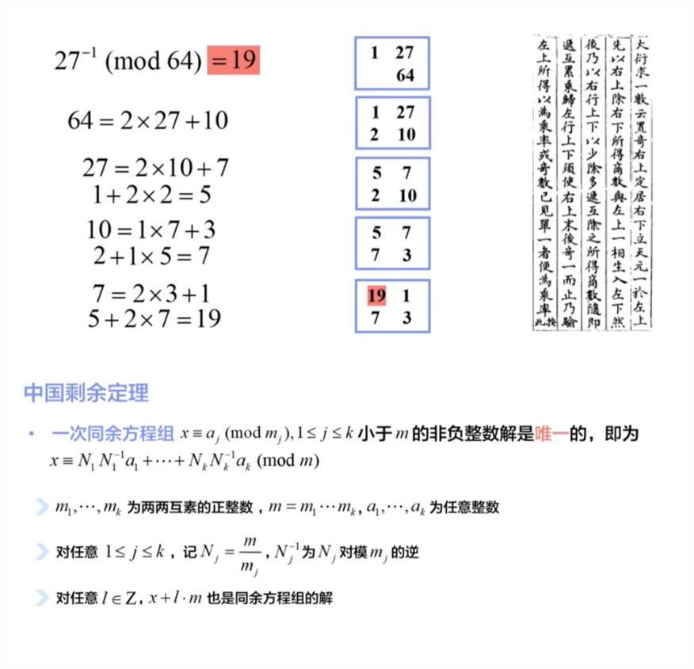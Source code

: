 ![](/images/shumo/{2F92E3F1-B3F8-4A72-BEFC-D25A057B07D5}.png)

![](/images/shumo/{E9E8123A-10A8-415A-9708-3E4D75CEDAE9}.png)